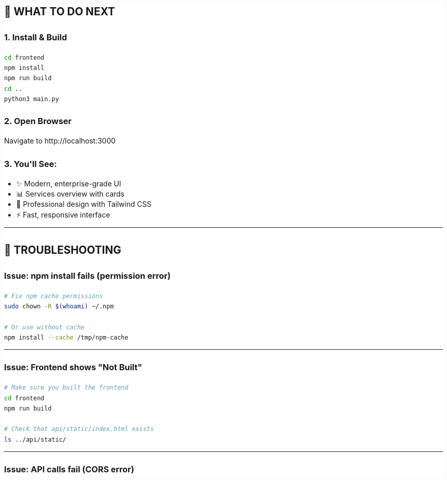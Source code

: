 
## 🎯 **WHAT TO DO NEXT**

### **1. Install & Build**
```bash
cd frontend
npm install
npm run build
cd ..
python3 main.py
```

### **2. Open Browser**
Navigate to http://localhost:3000

### **3. You'll See:**
- ✨ Modern, enterprise-grade UI
- 📊 Services overview with cards
- 🎨 Professional design with Tailwind CSS
- ⚡ Fast, responsive interface

---

## 🐛 **TROUBLESHOOTING**

### **Issue: npm install fails (permission error)**

```bash
# Fix npm cache permissions
sudo chown -R $(whoami) ~/.npm

# Or use without cache
npm install --cache /tmp/npm-cache
```

---

### **Issue: Frontend shows "Not Built"**

```bash
# Make sure you built the frontend
cd frontend
npm run build

# Check that api/static/index.html exists
ls ../api/static/
```

---

### **Issue: API calls fail (CORS error)**
